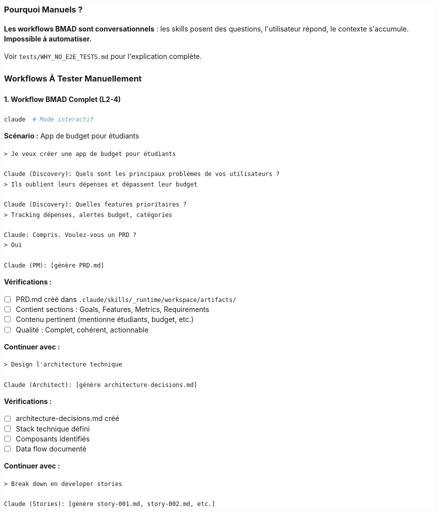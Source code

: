 ### Pourquoi Manuels ?

**Les workflows BMAD sont conversationnels** : les skills posent des questions, l'utilisateur répond, le contexte s'accumule. **Impossible à automatiser.**

Voir `tests/WHY_NO_E2E_TESTS.md` pour l'explication complète.

### Workflows À Tester Manuellement

#### 1. Workflow BMAD Complet (L2-4)

```bash
claude  # Mode interactif
```

**Scénario :** App de budget pour étudiants

```
> Je veux créer une app de budget pour étudiants

Claude (Discovery): Quels sont les principaux problèmes de vos utilisateurs ?
> Ils oublient leurs dépenses et dépassent leur budget

Claude (Discovery): Quelles features prioritaires ?
> Tracking dépenses, alertes budget, catégories

Claude: Compris. Voulez-vous un PRD ?
> Oui

Claude (PM): [génère PRD.md]
```

**Vérifications :**
- [ ] PRD.md créé dans `.claude/skills/_runtime/workspace/artifacts/`
- [ ] Contient sections : Goals, Features, Metrics, Requirements
- [ ] Contenu pertinent (mentionne étudiants, budget, etc.)
- [ ] Qualité : Complet, cohérent, actionnable

**Continuer avec :**
```
> Design l'architecture technique

Claude (Architect): [génère architecture-decisions.md]
```

**Vérifications :**
- [ ] architecture-decisions.md créé
- [ ] Stack technique défini
- [ ] Composants identifiés
- [ ] Data flow documenté

**Continuer avec :**
```
> Break down en developer stories

Claude (Stories): [génère story-001.md, story-002.md, etc.]
```
